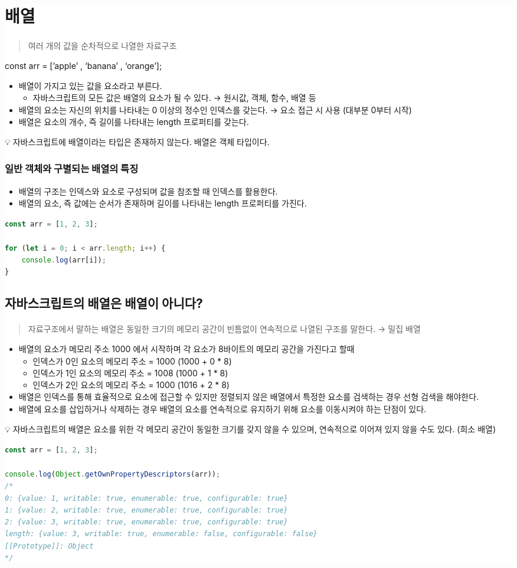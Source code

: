 # 배열

> 여러 개의 값을 순차적으로 나열한 자료구조
> 

 const arr = [’apple’ , ‘banana’ , ‘orange’];

- 배열이 가지고 있는 값을 요소라고 부른다.
    - 자바스크립트의 모든 값은 배열의 요소가 될 수 있다. → 원시값, 객체, 함수, 배열 등
- 배열의 요소는 자신의 위치를 나타내는 0 이상의 정수인 인덱스를 갖는다. → 요소 접근 시 사용 (대부분 0부터 시작)
- 배열은 요소의 개수, 즉 길이를 나타내는 length 프로퍼티를 갖는다.

<aside>
💡 자바스크립트에 배열이라는 타입은 존재하지 않는다. 배열은 객체 타입이다.

</aside>

### 일반 객체와 구별되는 배열의 특징

- 배열의 구조는 인덱스와 요소로 구성되며 값을 참조할 때 인덱스를 활용한다.
- 배열의 요소, 즉 값에는 순서가 존재하며 길이를 나타내는 length 프로퍼티를 가진다.

```jsx
const arr = [1, 2, 3];

for (let i = 0; i < arr.length; i++) {
	console.log(arr[i]);
}
```

## 자바스크립트의 배열은 배열이 아니다?

> 자료구조에서 말하는 배열은 동일한 크기의 메모리 공간이 빈틈없이 연속적으로 나열된 구조를 말한다. → 밀집 배열
> 
- 배열의 요소가 메모리 주소 1000 에서 시작하며 각 요소가 8바이트의 메모리 공간을 가진다고 할때
    - 인덱스가 0인 요소의 메모리 주소 = 1000 (1000 + 0 * 8)
    - 인덱스가 1인 요소의 메모리 주소 = 1008 (1000 + 1 * 8)
    - 인덱스가 2인 요소의 메모리 주소 = 1000 (1016 + 2 * 8)
- 배열은 인덱스를 통해 효율적으로 요소에 접근할 수 있지만 정렬되지 않은 배열에서 특정한 요소를 검색하는 경우 선형 검색을 해야한다.
- 배열에 요소를 삽입하거나 삭제하는 경우 배열의 요소를 연속적으로 유지하기 위해 요소를 이동시켜야 하는 단점이 있다.

<aside>
💡 자바스크립트의 배열은 요소를 위한 각 메모리 공간이 동일한 크기를 갖지 않을 수 있으며, 연속적으로 이어져 있지 않을 수도 있다. (희소 배열)

</aside>

```jsx
const arr = [1, 2, 3];

console.log(Object.getOwnPropertyDescriptors(arr));
/*
0: {value: 1, writable: true, enumerable: true, configurable: true}
1: {value: 2, writable: true, enumerable: true, configurable: true}
2: {value: 3, writable: true, enumerable: true, configurable: true}
length: {value: 3, writable: true, enumerable: false, configurable: false}
[[Prototype]]: Object
*/
```
